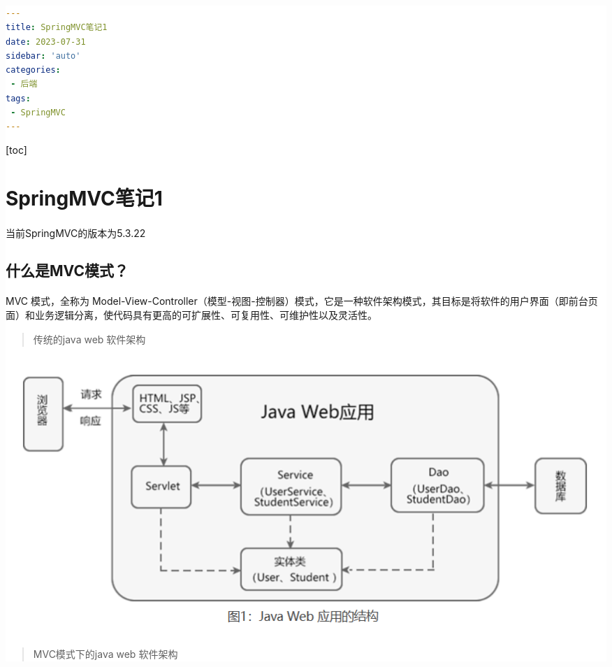 ```yaml
---
title: SpringMVC笔记1
date: 2023-07-31
sidebar: 'auto'
categories: 
 - 后端
tags:
 - SpringMVC
---
```


[toc]

# SpringMVC笔记1

当前SpringMVC的版本为5.3.22

## 什么是MVC模式？

MVC 模式，全称为 Model-View-Controller（模型-视图-控制器）模式，它是一种软件架构模式，其目标是将软件的用户界面（即前台页面）和业务逻辑分离，使代码具有更高的可扩展性、可复用性、可维护性以及灵活性。

> 传统的java web 软件架构

![springmvc_20230731114544.png](../blog_img/springmvc_20230731114544.png)

> MVC模式下的java web 软件架构
